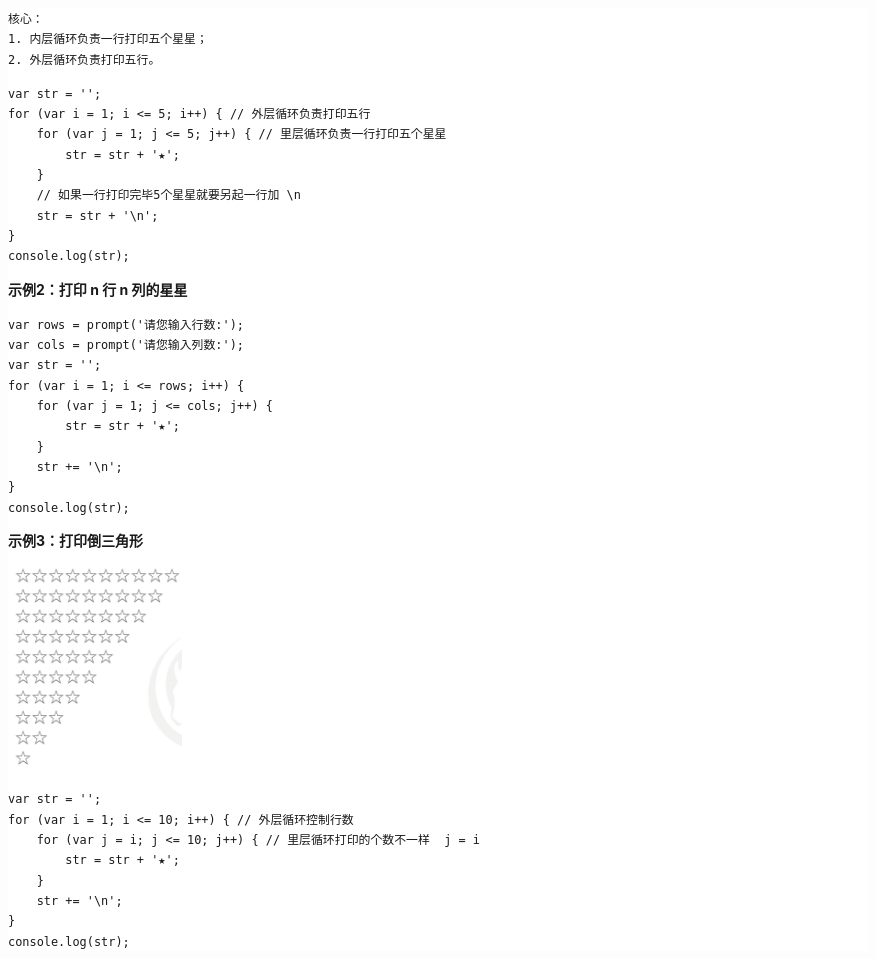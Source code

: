 ```:no-line-numbers
核心：
1. 内层循环负责一行打印五个星星；
2. 外层循环负责打印五行。
```

```js:no-line-numbers
var str = '';
for (var i = 1; i <= 5; i++) { // 外层循环负责打印五行
    for (var j = 1; j <= 5; j++) { // 里层循环负责一行打印五个星星
        str = str + '★';
    }
    // 如果一行打印完毕5个星星就要另起一行加 \n
    str = str + '\n';
}
console.log(str);
```

**示例2：打印 n 行 n 列的星星**

```js:no-line-numbers
var rows = prompt('请您输入行数:');
var cols = prompt('请您输入列数:');
var str = '';
for (var i = 1; i <= rows; i++) {
    for (var j = 1; j <= cols; j++) {
        str = str + '★';
    }
    str += '\n';
}
console.log(str);
```

**示例3：打印倒三角形**

![](./images/_1_javascript_basic/12.png)

```js:no-line-numbers
var str = '';
for (var i = 1; i <= 10; i++) { // 外层循环控制行数
    for (var j = i; j <= 10; j++) { // 里层循环打印的个数不一样  j = i
        str = str + '★';
    }
    str += '\n';
}
console.log(str);
```
